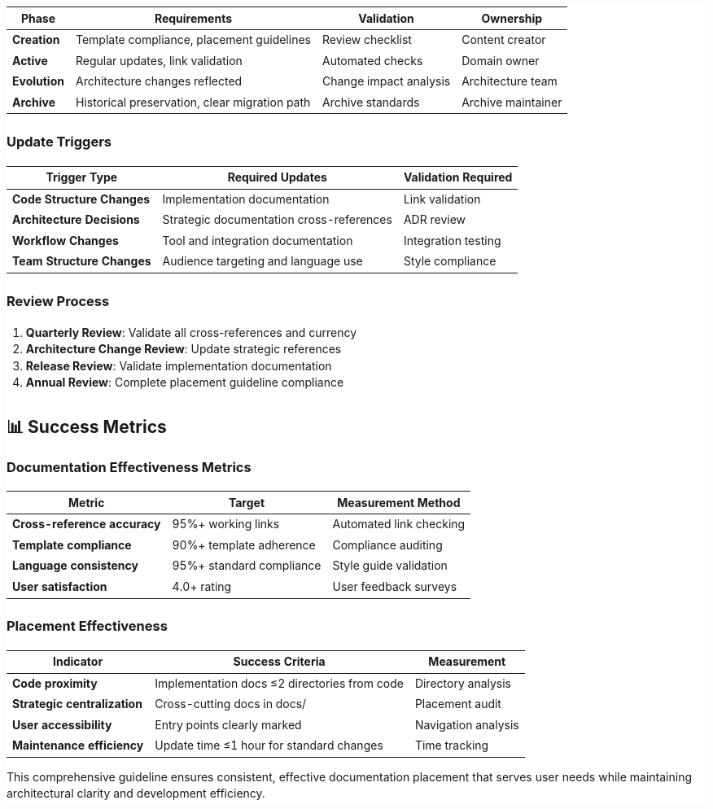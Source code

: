| Phase | Requirements | Validation | Ownership |
|-------|-------------|------------|-----------|
| **Creation** | Template compliance, placement guidelines | Review checklist | Content creator |
| **Active** | Regular updates, link validation | Automated checks | Domain owner |
| **Evolution** | Architecture changes reflected | Change impact analysis | Architecture team |
| **Archive** | Historical preservation, clear migration path | Archive standards | Archive maintainer |

### **Update Triggers**

| Trigger Type | Required Updates | Validation Required |
|-------------|------------------|-------------------|
| **Code Structure Changes** | Implementation documentation | Link validation |
| **Architecture Decisions** | Strategic documentation cross-references | ADR review |
| **Workflow Changes** | Tool and integration documentation | Integration testing |
| **Team Structure Changes** | Audience targeting and language use | Style compliance |

### **Review Process**

1. **Quarterly Review**: Validate all cross-references and currency
2. **Architecture Change Review**: Update strategic references
3. **Release Review**: Validate implementation documentation
4. **Annual Review**: Complete placement guideline compliance

## 📊 Success Metrics

### **Documentation Effectiveness Metrics**

| Metric | Target | Measurement Method |
|--------|--------|--------------------|
| **Cross-reference accuracy** | 95%+ working links | Automated link checking |
| **Template compliance** | 90%+ template adherence | Compliance auditing |
| **Language consistency** | 95%+ standard compliance | Style guide validation |
| **User satisfaction** | 4.0+ rating | User feedback surveys |

### **Placement Effectiveness**

| Indicator | Success Criteria | Measurement |
|-----------|------------------|-------------|
| **Code proximity** | Implementation docs ≤2 directories from code | Directory analysis |
| **Strategic centralization** | Cross-cutting docs in docs/ | Placement audit |
| **User accessibility** | Entry points clearly marked | Navigation analysis |
| **Maintenance efficiency** | Update time ≤1 hour for standard changes | Time tracking |

This comprehensive guideline ensures consistent, effective documentation placement that serves user needs while maintaining architectural clarity and development efficiency.
